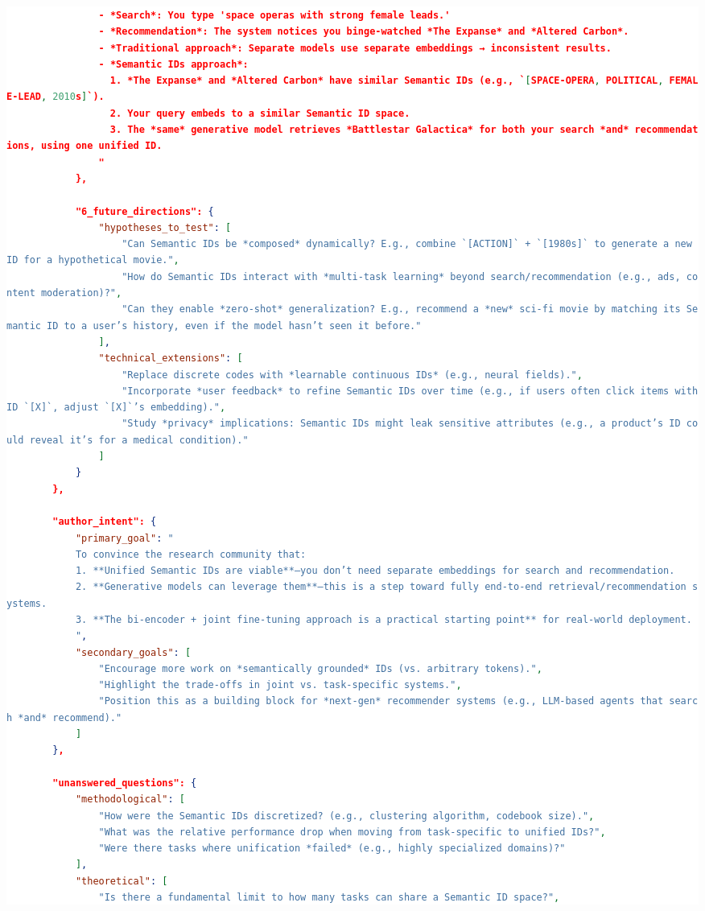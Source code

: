 ```json
                - *Search*: You type 'space operas with strong female leads.'
                - *Recommendation*: The system notices you binge-watched *The Expanse* and *Altered Carbon*.
                - *Traditional approach*: Separate models use separate embeddings → inconsistent results.
                - *Semantic IDs approach*:
                  1. *The Expanse* and *Altered Carbon* have similar Semantic IDs (e.g., `[SPACE-OPERA, POLITICAL, FEMALE-LEAD, 2010s]`).
                  2. Your query embeds to a similar Semantic ID space.
                  3. The *same* generative model retrieves *Battlestar Galactica* for both your search *and* recommendations, using one unified ID.
                "
            },

            "6_future_directions": {
                "hypotheses_to_test": [
                    "Can Semantic IDs be *composed* dynamically? E.g., combine `[ACTION]` + `[1980s]` to generate a new ID for a hypothetical movie.",
                    "How do Semantic IDs interact with *multi-task learning* beyond search/recommendation (e.g., ads, content moderation)?",
                    "Can they enable *zero-shot* generalization? E.g., recommend a *new* sci-fi movie by matching its Semantic ID to a user’s history, even if the model hasn’t seen it before."
                ],
                "technical_extensions": [
                    "Replace discrete codes with *learnable continuous IDs* (e.g., neural fields).",
                    "Incorporate *user feedback* to refine Semantic IDs over time (e.g., if users often click items with ID `[X]`, adjust `[X]`’s embedding).",
                    "Study *privacy* implications: Semantic IDs might leak sensitive attributes (e.g., a product’s ID could reveal it’s for a medical condition)."
                ]
            }
        },

        "author_intent": {
            "primary_goal": "
            To convince the research community that:
            1. **Unified Semantic IDs are viable**—you don’t need separate embeddings for search and recommendation.
            2. **Generative models can leverage them**—this is a step toward fully end-to-end retrieval/recommendation systems.
            3. **The bi-encoder + joint fine-tuning approach is a practical starting point** for real-world deployment.
            ",
            "secondary_goals": [
                "Encourage more work on *semantically grounded* IDs (vs. arbitrary tokens).",
                "Highlight the trade-offs in joint vs. task-specific systems.",
                "Position this as a building block for *next-gen* recommender systems (e.g., LLM-based agents that search *and* recommend)."
            ]
        },

        "unanswered_questions": {
            "methodological": [
                "How were the Semantic IDs discretized? (e.g., clustering algorithm, codebook size).",
                "What was the relative performance drop when moving from task-specific to unified IDs?",
                "Were there tasks where unification *failed* (e.g., highly specialized domains)?"
            ],
            "theoretical": [
                "Is there a fundamental limit to how many tasks can share a Semantic ID space?",
```